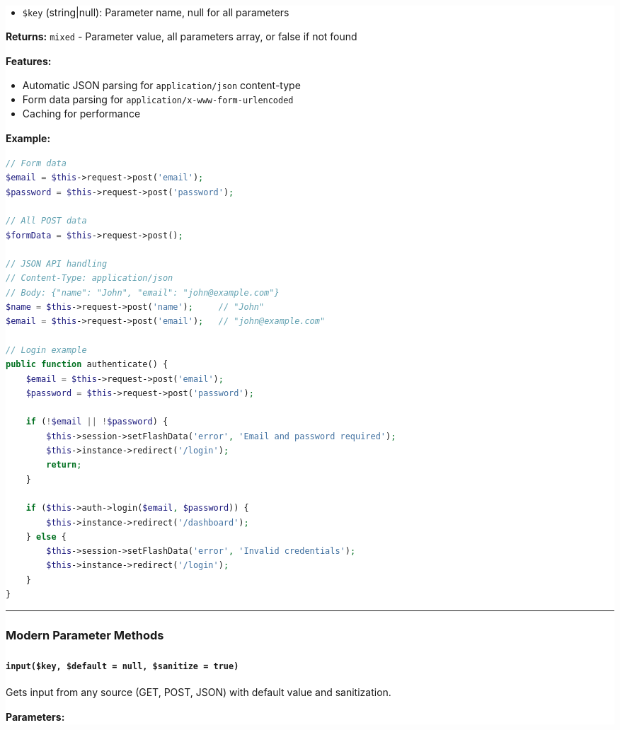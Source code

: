 -   `$key` (string|null): Parameter name, null for all parameters

**Returns:** `mixed` - Parameter value, all parameters array, or false if not found

**Features:**

-   Automatic JSON parsing for `application/json` content-type
-   Form data parsing for `application/x-www-form-urlencoded`
-   Caching for performance

**Example:**

```php
// Form data
$email = $this->request->post('email');
$password = $this->request->post('password');

// All POST data
$formData = $this->request->post();

// JSON API handling
// Content-Type: application/json
// Body: {"name": "John", "email": "john@example.com"}
$name = $this->request->post('name');     // "John"
$email = $this->request->post('email');   // "john@example.com"

// Login example
public function authenticate() {
    $email = $this->request->post('email');
    $password = $this->request->post('password');

    if (!$email || !$password) {
        $this->session->setFlashData('error', 'Email and password required');
        $this->instance->redirect('/login');
        return;
    }

    if ($this->auth->login($email, $password)) {
        $this->instance->redirect('/dashboard');
    } else {
        $this->session->setFlashData('error', 'Invalid credentials');
        $this->instance->redirect('/login');
    }
}
```

---

### Modern Parameter Methods

#### `input($key, $default = null, $sanitize = true)`

Gets input from any source (GET, POST, JSON) with default value and sanitization.

**Parameters:**
